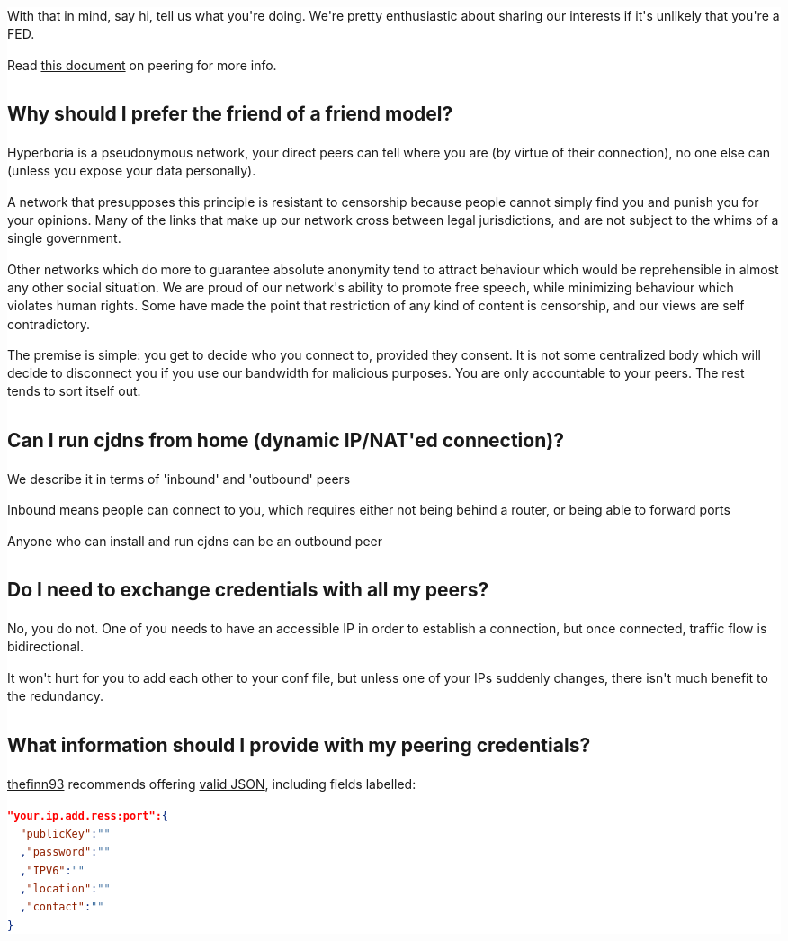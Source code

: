 With that in mind, say hi, tell us what you're doing. We're pretty enthusiastic about sharing our interests if it's unlikely that you're a <a class="clearnet" href="http://www.urbandictionary.com/define.php?term=feds">FED</a>.

Read [this document](/cjdns/peers) on peering for more info.

## Why should I prefer the friend of a friend model?

Hyperboria is a pseudonymous network, your direct peers can tell where you are (by virtue of their connection), no one else can (unless you expose your data personally).

A network that presupposes this principle is resistant to censorship because people cannot simply find you and punish you for your opinions. Many of the links that make up our network cross between legal jurisdictions, and are not subject to the whims of a single government.

Other networks which do more to guarantee absolute anonymity tend to attract behaviour which would be reprehensible in almost any other social situation. We are proud of our network's ability to promote free speech, while minimizing behaviour which violates human rights. Some have made the point that restriction of any kind of content is censorship, and our views are self contradictory.

The premise is simple: you get to decide who you connect to, provided they consent. It is not some centralized body which will decide to disconnect you if you use our bandwidth for malicious purposes. You are only accountable to your peers. The rest tends to sort itself out.

## Can I run cjdns from home (dynamic IP/NAT'ed connection)?

We describe it in terms of 'inbound' and 'outbound' peers

Inbound means people can connect to you, which requires either not being behind a router, or being able to forward ports

Anyone who can install and run cjdns can be an outbound peer

## Do I need to exchange credentials with all my peers?

No, you do not. One of you needs to have an accessible IP in order to establish a connection, but once connected, traffic flow is bidirectional.

It won't hurt for you to add each other to your conf file, but unless one of your IPs suddenly changes, there isn't much benefit to the redundancy.

## What information should I provide with my peering credentials?

<a href="https://wiki.projectmeshnet.org/User:Thefinn93">thefinn93</a> recommends offering <a class="clearnet" href="http://jsonlint.com/">valid JSON</a>, including fields labelled:

```JSON
"your.ip.add.ress:port":{
  "publicKey":""
  ,"password":""
  ,"IPV6":""
  ,"location":""
  ,"contact":""
}
```
